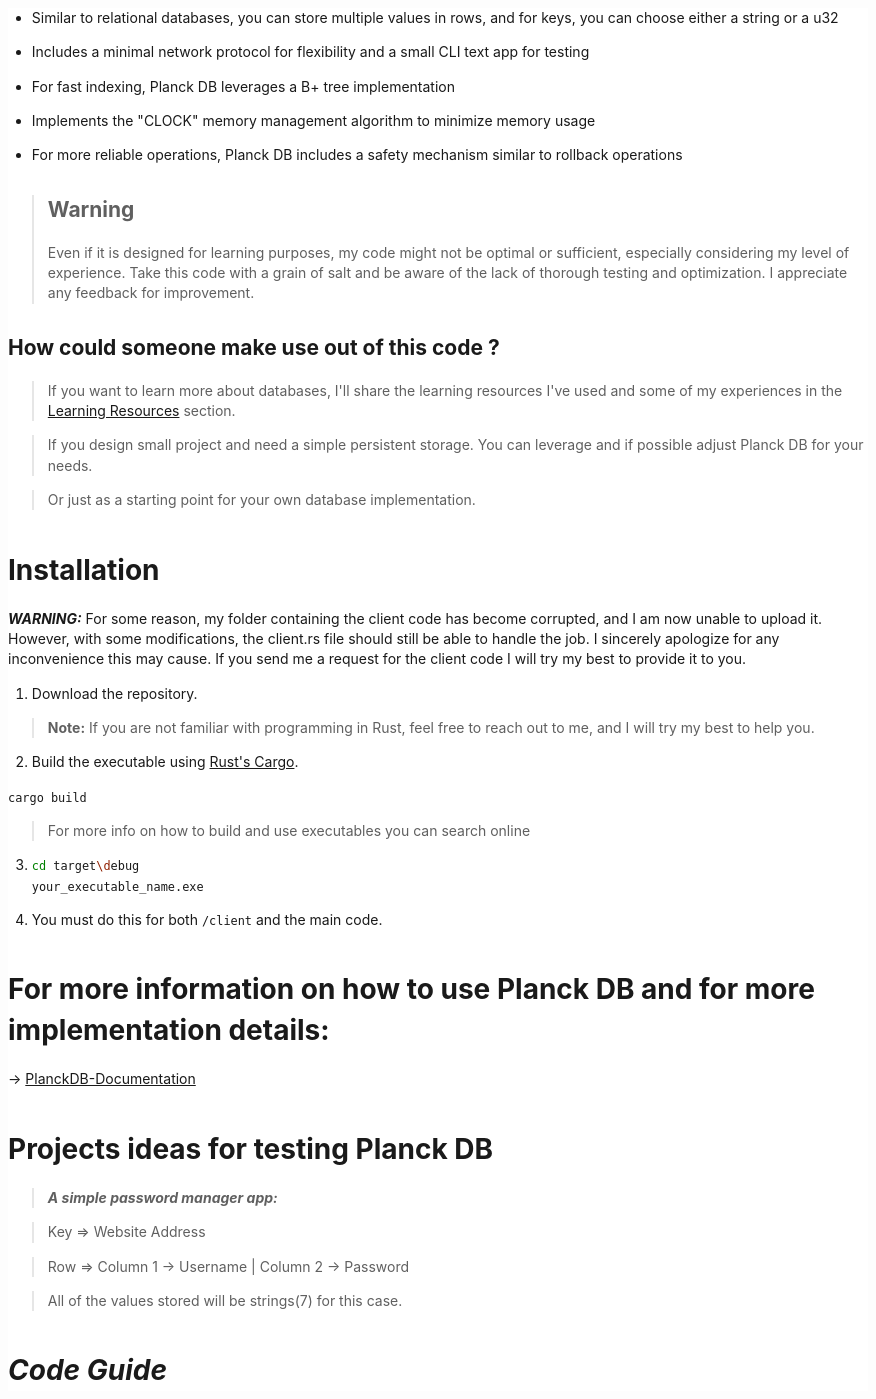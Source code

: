 - Similar to relational databases, you can store multiple values in rows, and for keys, you can choose either a string or a u32

- Includes a minimal network protocol for flexibility and a small CLI text app for testing
- For fast indexing, Planck DB leverages a B+ tree implementation

- Implements the "CLOCK" memory management algorithm to minimize memory usage

- For more reliable operations, Planck DB includes a safety mechanism similar to rollback operations

> ## Warning 
> Even if it is designed for learning purposes, my code might not be optimal or sufficient, especially considering my level of experience. Take this code with a grain of salt and be aware of the lack of thorough testing and optimization. I appreciate any feedback for improvement.

## How could someone make use out of this code ?
> If you want to learn more about databases, I'll share the learning resources I've used and some of my experiences in the [Learning Resources](README.md/credits-and-learning-resources) section.

> If you design small project and need a simple persistent storage. You can leverage and if possible adjust Planck DB for your needs.

> Or just as a starting point for your own database implementation.

# Installation

***WARNING:*** For some reason, my folder containing the client code has become corrupted, and I am now unable to upload it. However, with some modifications, the client.rs file should still be able to handle the job. I sincerely apologize for any inconvenience this may cause. If you send me a request for the client code I will try my best to provide it to you.

1. Download the repository.

> **Note:** If you are not familiar with programming in Rust, feel free to reach out to me, and I will try my best to help you.


2. Build the executable using [Rust's Cargo](https://www.rust-lang.org/tools/install).

```bash
cargo build
```
> For more info on how to build and use executables you can search online

3. ```bash
   cd target\debug
   your_executable_name.exe
   ```
4. You must do this for both `/client` and the main code.


# For more information on how to use Planck DB and for more implementation details:
->  [PlanckDB-Documentation](documentation.md)

# Projects ideas for testing Planck DB

> ***A simple password manager app:***

> Key => Website Address 

> Row => Column 1 -> Username  | Column 2 -> Password

> All of the values stored will be strings(7) for this case.

# *Code Guide*

   ```